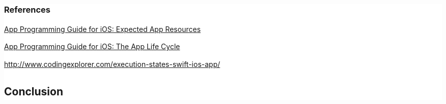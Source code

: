 ### References
[App Programming Guide for iOS: Expected App Resources](https://developer.apple.com/library/content/documentation/iPhone/Conceptual/iPhoneOSProgrammingGyyuide/ExpectedAppBehaviors/ExpectedAppBehaviors.html#//apple_ref/doc/uid/TP40007072-CH3-SW2)

[App Programming Guide for iOS: The App Life Cycle](https://developer.apple.com/library/content/documentation/iPhone/Conceptual/iPhoneOSProgrammingGuide/TheAppLifeCycle/TheAppLifeCycle.html)

http://www.codingexplorer.com/execution-states-swift-ios-app/

## Conclusion
